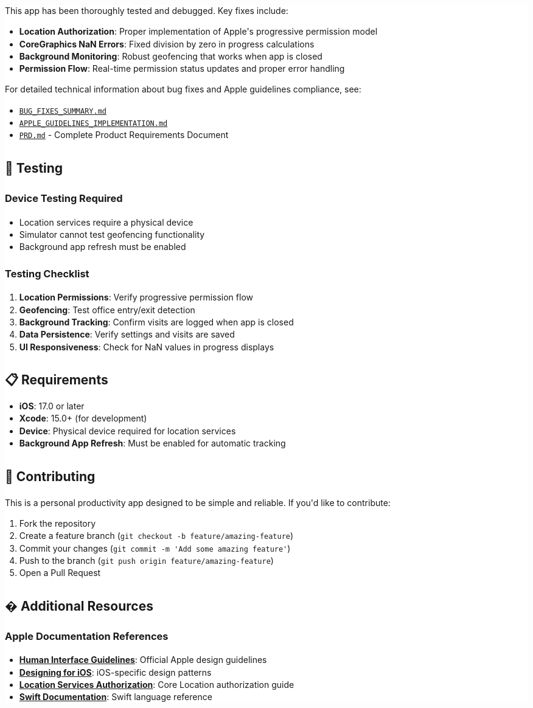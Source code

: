 This app has been thoroughly tested and debugged. Key fixes include:

- **Location Authorization**: Proper implementation of Apple's progressive permission model
- **CoreGraphics NaN Errors**: Fixed division by zero in progress calculations
- **Background Monitoring**: Robust geofencing that works when app is closed
- **Permission Flow**: Real-time permission status updates and proper error handling

For detailed technical information about bug fixes and Apple guidelines compliance, see:
- [`BUG_FIXES_SUMMARY.md`](BUG_FIXES_SUMMARY.md)
- [`APPLE_GUIDELINES_IMPLEMENTATION.md`](APPLE_GUIDELINES_IMPLEMENTATION.md)
- [`PRD.md`](PRD.md) - Complete Product Requirements Document

## 🧪 Testing

### Device Testing Required
- Location services require a physical device
- Simulator cannot test geofencing functionality
- Background app refresh must be enabled

### Testing Checklist
1. **Location Permissions**: Verify progressive permission flow
2. **Geofencing**: Test office entry/exit detection
3. **Background Tracking**: Confirm visits are logged when app is closed
4. **Data Persistence**: Verify settings and visits are saved
5. **UI Responsiveness**: Check for NaN values in progress displays

## 📋 Requirements

- **iOS**: 17.0 or later
- **Xcode**: 15.0+ (for development)
- **Device**: Physical device required for location services
- **Background App Refresh**: Must be enabled for automatic tracking

## 🤝 Contributing

This is a personal productivity app designed to be simple and reliable. If you'd like to contribute:

1. Fork the repository
2. Create a feature branch (`git checkout -b feature/amazing-feature`)
3. Commit your changes (`git commit -m 'Add some amazing feature'`)
4. Push to the branch (`git push origin feature/amazing-feature`)
5. Open a Pull Request

## � Additional Resources

### Apple Documentation References
- **[Human Interface Guidelines](https://developer.apple.com/design/human-interface-guidelines/)**: Official Apple design guidelines
- **[Designing for iOS](https://developer.apple.com/design/human-interface-guidelines/designing-for-ios)**: iOS-specific design patterns
- **[Location Services Authorization](https://developer.apple.com/documentation/corelocation/requesting-authorization-to-use-location-services)**: Core Location authorization guide
- **[Swift Documentation](https://developer.apple.com/documentation/swift)**: Swift language reference
